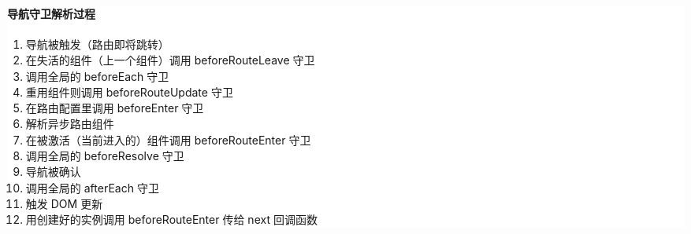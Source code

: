 #### 导航守卫解析过程

1. 导航被触发（路由即将跳转）
2. 在失活的组件（上一个组件）调用 beforeRouteLeave 守卫
3. 调用全局的 beforeEach 守卫
4. 重用组件则调用 beforeRouteUpdate 守卫
5. 在路由配置里调用 beforeEnter 守卫
6. 解析异步路由组件
7. 在被激活（当前进入的）组件调用 beforeRouteEnter 守卫
8. 调用全局的 beforeResolve 守卫
9. 导航被确认
10. 调用全局的 afterEach 守卫
11. 触发 DOM 更新
12. 用创建好的实例调用 beforeRouteEnter 传给 next 回调函数
